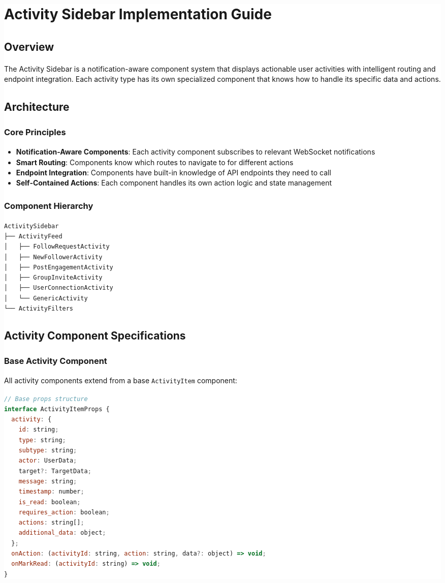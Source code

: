 # Activity Sidebar Implementation Guide

## Overview

The Activity Sidebar is a notification-aware component system that displays actionable user activities with intelligent routing and endpoint integration. Each activity type has its own specialized component that knows how to handle its specific data and actions.

## Architecture

### Core Principles
- **Notification-Aware Components**: Each activity component subscribes to relevant WebSocket notifications
- **Smart Routing**: Components know which routes to navigate to for different actions
- **Endpoint Integration**: Components have built-in knowledge of API endpoints they need to call
- **Self-Contained Actions**: Each component handles its own action logic and state management

### Component Hierarchy
```
ActivitySidebar
├── ActivityFeed
│   ├── FollowRequestActivity
│   ├── NewFollowerActivity
│   ├── PostEngagementActivity
│   ├── GroupInviteActivity
│   ├── UserConnectionActivity
│   └── GenericActivity
└── ActivityFilters
```

## Activity Component Specifications

### Base Activity Component

All activity components extend from a base `ActivityItem` component:

```javascript
// Base props structure
interface ActivityItemProps {
  activity: {
    id: string;
    type: string;
    subtype: string;
    actor: UserData;
    target?: TargetData;
    message: string;
    timestamp: number;
    is_read: boolean;
    requires_action: boolean;
    actions: string[];
    additional_data: object;
  };
  onAction: (activityId: string, action: string, data?: object) => void;
  onMarkRead: (activityId: string) => void;
}
```
